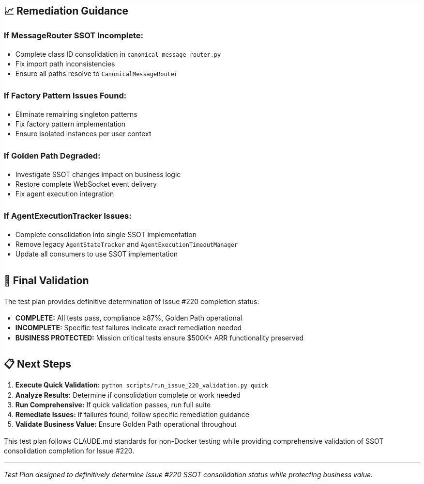 ## 📈 Remediation Guidance

### If MessageRouter SSOT Incomplete:
- Complete class ID consolidation in `canonical_message_router.py`
- Fix import path inconsistencies
- Ensure all paths resolve to `CanonicalMessageRouter`

### If Factory Pattern Issues Found:
- Eliminate remaining singleton patterns
- Fix factory pattern implementation
- Ensure isolated instances per user context

### If Golden Path Degraded:
- Investigate SSOT changes impact on business logic
- Restore complete WebSocket event delivery
- Fix agent execution integration

### If AgentExecutionTracker Issues:
- Complete consolidation into single SSOT implementation
- Remove legacy `AgentStateTracker` and `AgentExecutionTimeoutManager`
- Update all consumers to use SSOT implementation

## 🏁 Final Validation

The test plan provides definitive determination of Issue #220 completion status:

- **COMPLETE:** All tests pass, compliance ≥87%, Golden Path operational
- **INCOMPLETE:** Specific test failures indicate exact remediation needed
- **BUSINESS PROTECTED:** Mission critical tests ensure $500K+ ARR functionality preserved

## 📋 Next Steps

1. **Execute Quick Validation:** `python scripts/run_issue_220_validation.py quick`
2. **Analyze Results:** Determine if consolidation complete or work needed
3. **Run Comprehensive:** If quick validation passes, run full suite
4. **Remediate Issues:** If failures found, follow specific remediation guidance
5. **Validate Business Value:** Ensure Golden Path operational throughout

This test plan follows CLAUDE.md standards for non-Docker testing while providing comprehensive validation of SSOT consolidation completion for Issue #220.

---

*Test Plan designed to definitively determine Issue #220 SSOT consolidation status while protecting business value.*